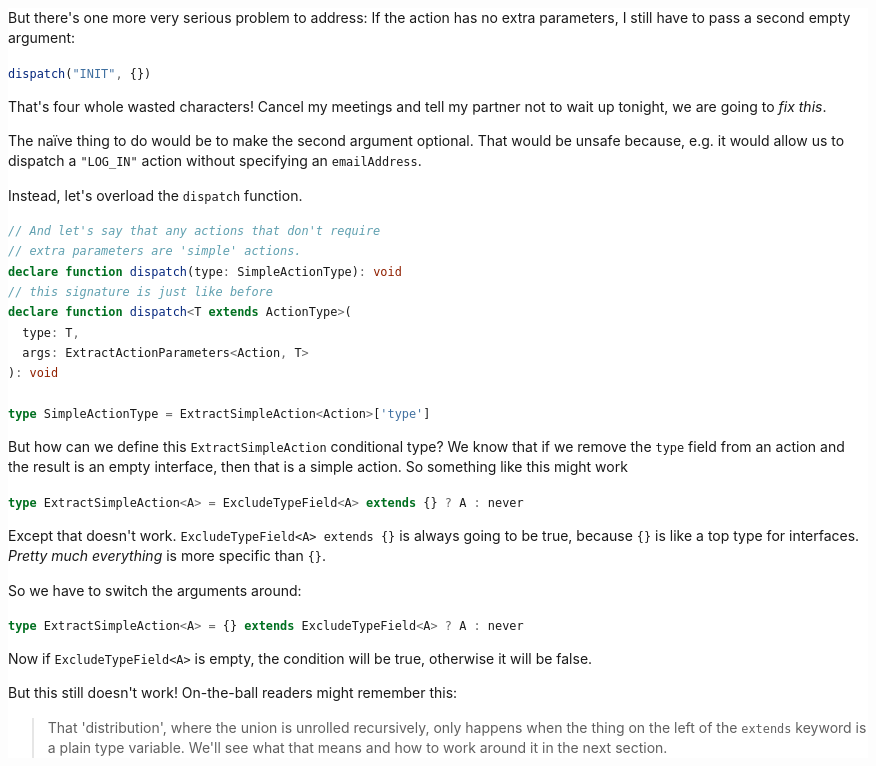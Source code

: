 ```ts
```

But there's one more very serious problem to address: If the action has no extra parameters, I still have to pass a
second empty argument:

```ts
dispatch("INIT", {})
```

That's four whole wasted characters! Cancel my meetings and tell my partner not to wait up tonight, we are going to
_fix this_.

The naïve thing to do would be to make the second argument optional. That would be unsafe because, e.g. it would
allow us to dispatch a `"LOG_IN"` action without specifying an `emailAddress`.

Instead, let's overload the `dispatch` function.


```ts
// And let's say that any actions that don't require
// extra parameters are 'simple' actions.
declare function dispatch(type: SimpleActionType): void
// this signature is just like before
declare function dispatch<T extends ActionType>(
  type: T,
  args: ExtractActionParameters<Action, T>
): void

type SimpleActionType = ExtractSimpleAction<Action>['type']
```

But how can we define this `ExtractSimpleAction` conditional type? We know that if we remove the `type` field from
an action and the result is an empty interface, then that is a simple action. So something like this might work

```ts
type ExtractSimpleAction<A> = ExcludeTypeField<A> extends {} ? A : never
```

Except that doesn't work. `ExcludeTypeField<A> extends {}` is always going to be true, because `{}` is like a top
type for interfaces. _Pretty much everything_ is more specific than `{}`.

So we have to switch the arguments around:

```ts
type ExtractSimpleAction<A> = {} extends ExcludeTypeField<A> ? A : never
```

Now if `ExcludeTypeField<A>` is empty, the condition will be true, otherwise it will be false.

But this still doesn't work! On-the-ball readers might remember this:

> That 'distribution', where the union is unrolled recursively, only happens when the thing on the left of the
> `extends` keyword is a plain type variable. We'll see what that means and how to work around it in the next
> section.
